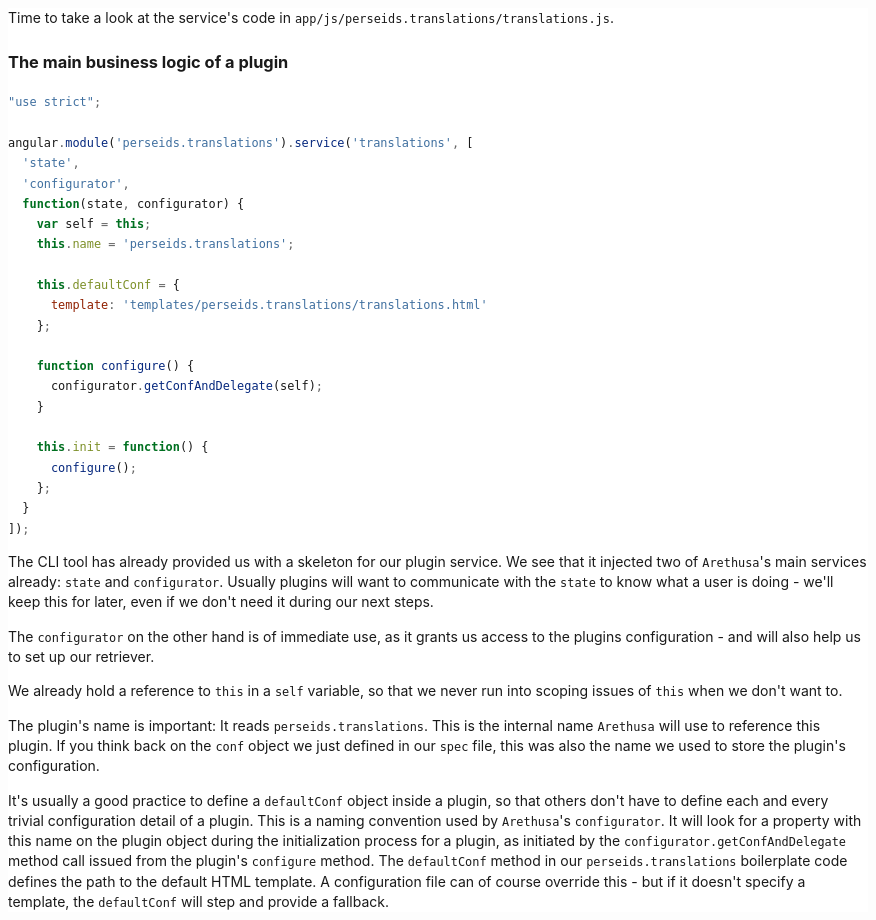 Time to take a look at the service's code in
`app/js/perseids.translations/translations.js`.


### The main business logic of a plugin

```javascript
"use strict";

angular.module('perseids.translations').service('translations', [
  'state',
  'configurator',
  function(state, configurator) {
    var self = this;
    this.name = 'perseids.translations';

    this.defaultConf = {
      template: 'templates/perseids.translations/translations.html'
    };

    function configure() {
      configurator.getConfAndDelegate(self);
    }

    this.init = function() {
      configure();
    };
  }
]);
```

The CLI tool has already provided us with a skeleton for our plugin
service.
We see that it injected two of `Arethusa`'s main services already:
`state` and `configurator`. Usually plugins will want to communicate
with the `state` to know what a user is doing - we'll keep this for
later, even if we don't need it during our next steps.

The `configurator` on the other hand is of immediate use, as it grants us
access to the plugins configuration - and will also help us to set up
our retriever.

We already hold a reference to `this` in a `self` variable, so that we
never run into scoping issues of `this` when we don't want to.

The plugin's name is important: It reads `perseids.translations`. This
is the internal name `Arethusa` will use to reference this plugin. If
you think back on the `conf` object we just defined in our `spec` file,
this was also the name we used to store the plugin's configuration.

It's usually a good practice to define a `defaultConf` object inside a
plugin, so that others don't have to define each and every trivial
configuration detail of a plugin. This is a naming convention used by
`Arethusa`'s `configurator`. It will look for a property with this 
name on the plugin object during the initialization process for a plugin,
as initiated by the `configurator.getConfAndDelegate` method call issued 
from the plugin's `configure` method. The `defaultConf` method in our
`perseids.translations` boilerplate code defines the path to the default 
HTML template. A configuration file can of course override this - but if 
it doesn't specify a template, the `defaultConf` will step and provide a 
fallback.
